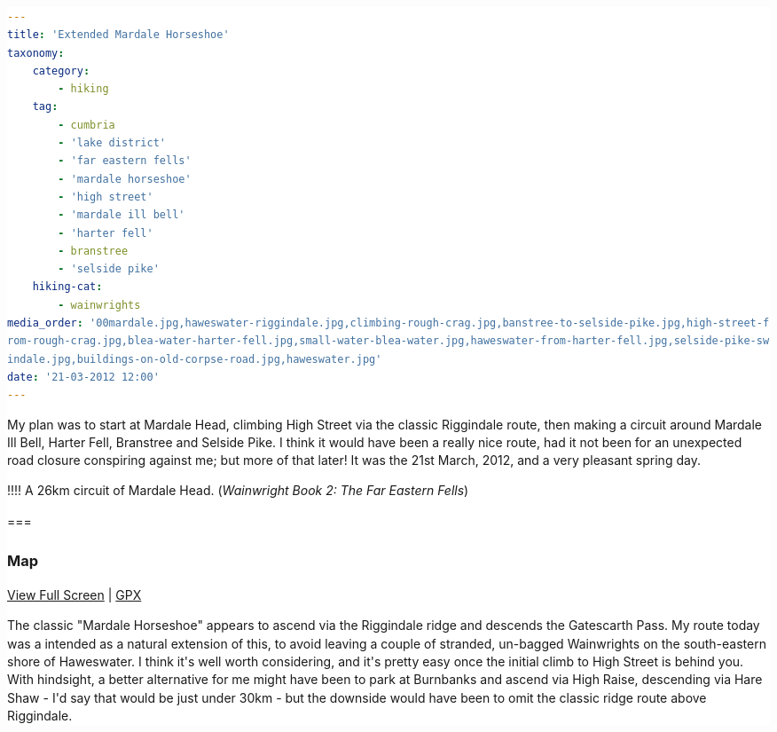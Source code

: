 ```yaml
---
title: 'Extended Mardale Horseshoe'
taxonomy:
    category:
        - hiking
    tag:
        - cumbria
        - 'lake district'
        - 'far eastern fells'
        - 'mardale horseshoe'
        - 'high street'
        - 'mardale ill bell'
        - 'harter fell'
        - branstree
        - 'selside pike'
    hiking-cat:
        - wainwrights
media_order: '00mardale.jpg,haweswater-riggindale.jpg,climbing-rough-crag.jpg,banstree-to-selside-pike.jpg,high-street-from-rough-crag.jpg,blea-water-harter-fell.jpg,small-water-blea-water.jpg,haweswater-from-harter-fell.jpg,selside-pike-swindale.jpg,buildings-on-old-corpse-road.jpg,haweswater.jpg'
date: '21-03-2012 12:00'
---
```


My plan was to start at Mardale Head, climbing High Street via the classic Riggindale route, then making a circuit around Mardale Ill Bell, Harter Fell, Branstree and Selside Pike. I think it would have been a really nice route, had it not been for an unexpected road closure conspiring against me; but more of that later! It was the 21st March, 2012, and a very pleasant spring day.

!!!! A 26km circuit of Mardale Head. (*Wainwright Book 2: The Far Eastern Fells*)

===

### Map

[View Full Screen](https://map.mootparadox.com/full/mardale) | [GPX](https://map.mootparadox.com/gpx/mardale)  
<p><iframe src="https://map.mootparadox.com/embed/mardale" height="500" width="100%" style="border:none; margin-top:-1.2em;"></iframe></p>

The classic "Mardale Horseshoe" appears to ascend via the Riggindale ridge and descends the Gatescarth Pass. My route today was a intended as a natural extension of this, to avoid leaving a couple of stranded, un-bagged Wainwrights on the south-eastern shore of Haweswater. I think it's well worth considering, and it's pretty easy once the initial climb to High Street is behind you. With hindsight, a better alternative for me might have been to park at Burnbanks and ascend via High Raise, descending via Hare Shaw - I'd say that would be just under 30km - but the downside would have been to omit the classic ridge route above Riggindale.
